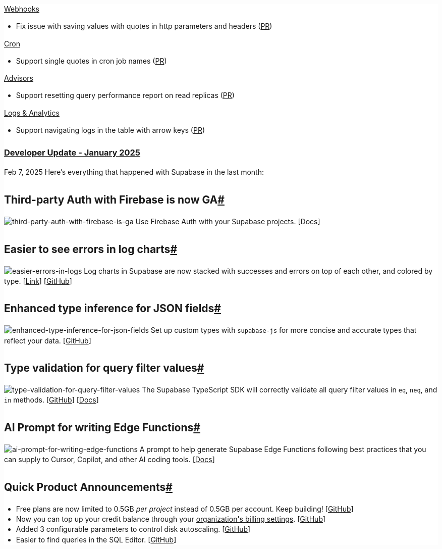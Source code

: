 [Webhooks](http://supabase.com/dashboard/project/_/integrations/webhooks/overview)
  * Fix issue with saving values with quotes in http parameters and headers ([PR](https://github.com/supabase/supabase/pull/33155))


[Cron](http://supabase.com/dashboard/project/_/integrations/cron/overview)
  * Support single quotes in cron job names ([PR](https://github.com/supabase/supabase/pull/33219))


[Advisors](https://supabase.com/dashboard/project/_/advisors/query-performance)
  * Support resetting query performance report on read replicas ([PR](https://github.com/supabase/supabase/pull/33346))


[Logs & Analytics](https://supabase.com/dashboard/project/_/logs/edge-logs)
  * Support navigating logs in the table with arrow keys ([PR](https://github.com/supabase/supabase/pull/33391))


### [Developer Update - January 2025 ](https://github.com/orgs/supabase/discussions/33416)
Feb 7, 2025
Here’s everything that happened with Supabase in the last month:
## Third-party Auth with Firebase is now GA[#](https://supabase.com/changelog#third-party-auth-with-firebase-is-now-ga)
![third-party-auth-with-firebase-is-ga](https://supabase.com/_next/image?url=https%3A%2F%2Fgithub.com%2Fuser-attachments%2Fassets%2F75e887ef-9fe1-43c7-b91f-38c70ab6bfcc&w=3840&q=75) Use Firebase Auth with your Supabase projects. [[Docs](https://supabase.link/docs-third-party-auth-ga-jan2025)]
## Easier to see errors in log charts[#](https://supabase.com/changelog#easier-to-see-errors-in-log-charts)
![easier-errors-in-logs](https://supabase.com/_next/image?url=https%3A%2F%2Fgithub.com%2Fuser-attachments%2Fassets%2F9aa50bbc-6888-4155-8635-fa8daddac94d&w=3840&q=75) Log charts in Supabase are now stacked with successes and errors on top of each other, and colored by type. [[Link](https://supabase.link/link-easier-errors-logs-jan2025)] [[GitHub](https://supabase.link/github-easier-errors-logs-jan2025)]
## Enhanced type inference for JSON fields[#](https://supabase.com/changelog#enhanced-type-inference-for-json-fields)
![enhanced-type-inference-for-json-fields](https://supabase.com/_next/image?url=https%3A%2F%2Fgithub.com%2Fuser-attachments%2Fassets%2F23c78985-1239-4872-b6a5-3fe602341a6e&w=3840&q=75) Set up custom types with `supabase-js` for more concise and accurate types that reflect your data. [[GitHub](https://supabase.link/github-enhanced-json-types-jan2025)]
## Type validation for query filter values[#](https://supabase.com/changelog#type-validation-for-query-filter-values)
![type-validation-for-query-filter-values](https://supabase.com/_next/image?url=https%3A%2F%2Fgithub.com%2Fuser-attachments%2Fassets%2Fec627922-c456-40ee-a67d-6fca39057c0b&w=3840&q=75) The Supabase TypeScript SDK will correctly validate all query filter values in `eq`, `neq`, and `in` methods. [[GitHub](https://supabase.link/github-type-validation-query-jan2025)] [[Docs](https://supabase.link/docs-type-validation-query-jan2025)]
## AI Prompt for writing Edge Functions[#](https://supabase.com/changelog#ai-prompt-for-writing-edge-functions)
![ai-prompt-for-writing-edge-functions](https://supabase.com/_next/image?url=https%3A%2F%2Fgithub.com%2Fuser-attachments%2Fassets%2Fae3cbd6d-a641-4ded-8664-3a418f8c55c1&w=3840&q=75) A prompt to help generate Supabase Edge Functions following best practices that you can supply to Cursor, Copilot, and other AI coding tools. [[Docs](https://supabase.link/docs-ai-prompt-edge-functions-jan2025)]
## Quick Product Announcements[#](https://supabase.com/changelog#quick-product-announcements)
  * Free plans are now limited to 0.5GB _per project_ instead of 0.5GB per account. Keep building! [[GitHub](https://supabase.link/github-free-plans-limited-jan2025)]
  * Now you can top up your credit balance through your [organization's billing settings](https://supabase.com/dashboard/org/_/billing). [[GitHub](https://supabase.link/github-top-up-credit-balance-jan2025)]
  * Added 3 configurable parameters to control disk autoscaling. [[GitHub](https://supabase.link/github-disk-autoscaling-parameters-jan2025)]
  * Easier to find queries in the SQL Editor. [[GitHub](https://supabase.link/github-easier-sql-queries-jan2025)]
